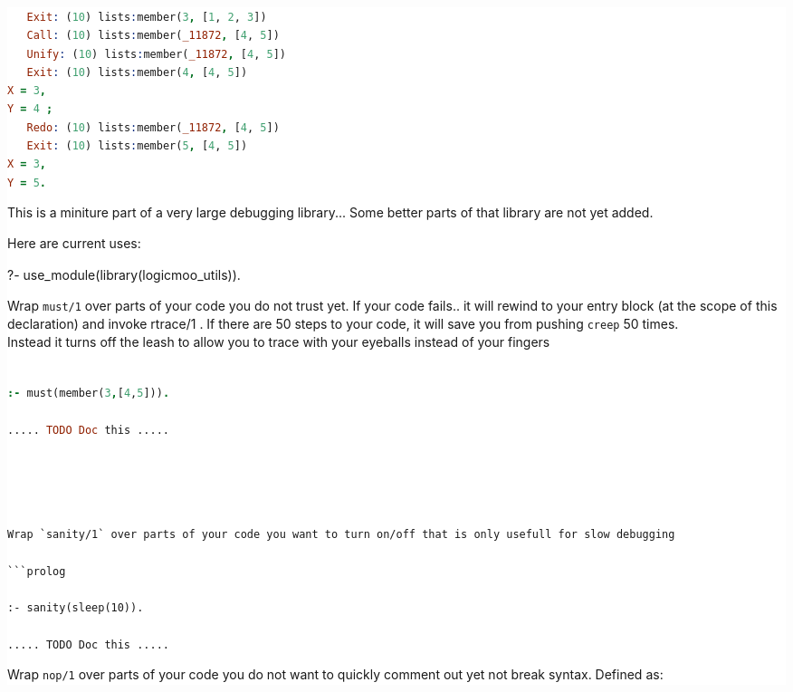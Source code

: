```prolog
   Exit: (10) lists:member(3, [1, 2, 3])
   Call: (10) lists:member(_11872, [4, 5])
   Unify: (10) lists:member(_11872, [4, 5])
   Exit: (10) lists:member(4, [4, 5])
X = 3,
Y = 4 ;
   Redo: (10) lists:member(_11872, [4, 5])
   Exit: (10) lists:member(5, [4, 5])
X = 3,
Y = 5.

```


This is a miniture part of a very large debugging library...
Some better parts of that library are not yet added. 

Here are current uses:

?- use_module(library(logicmoo_utils)).


Wrap `must/1` over parts of your code you do not trust yet.
If your code fails.. it will rewind to your entry block (at the scope of this declaration) and invoke rtrace/1 .
If there are 50 steps to your code, it will save you from pushing `creep` 50 times.  
Instead it turns off the leash to allow you to trace with your eyeballs instead of your fingers


```prolog

:- must(member(3,[4,5])).

..... TODO Doc this .....

```


```




Wrap `sanity/1` over parts of your code you want to turn on/off that is only usefull for slow debugging

```prolog

:- sanity(sleep(10)).

..... TODO Doc this .....

```




Wrap `nop/1` over parts of your code you do not want to quickly comment out yet not break syntax. 
 Defined as:
